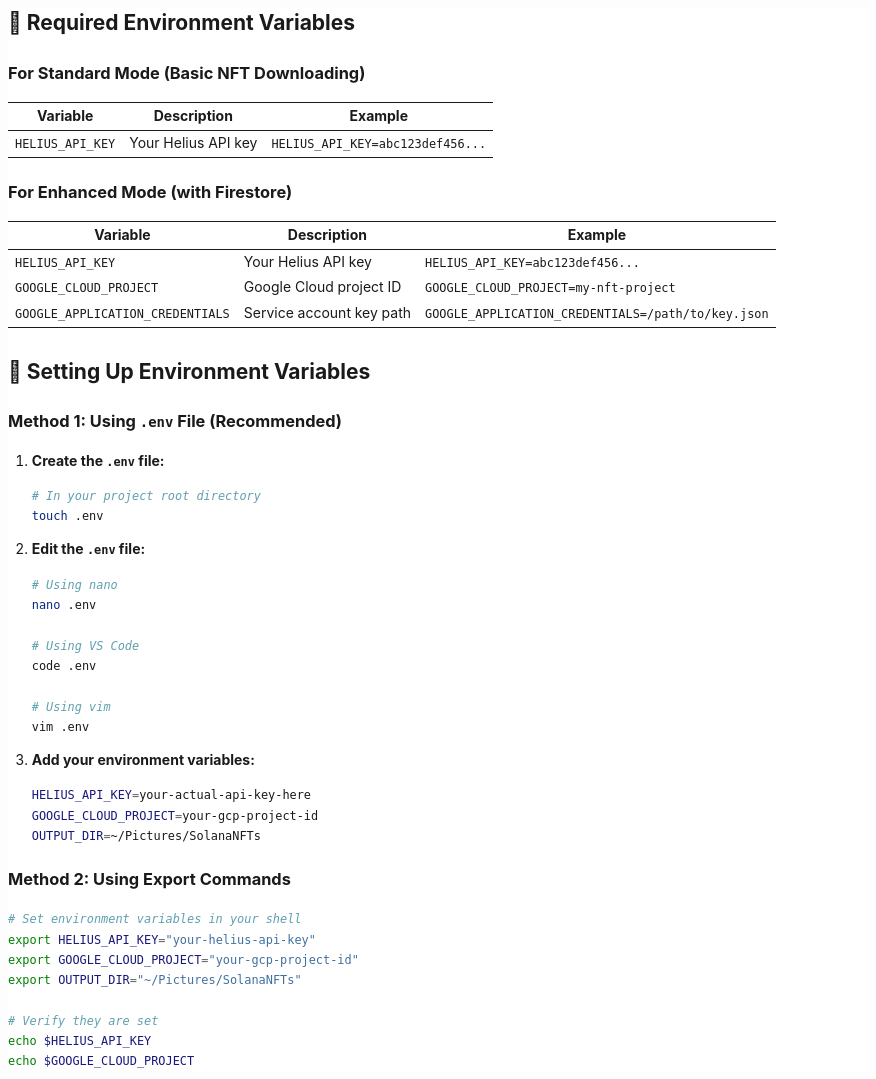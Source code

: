 ## 🔑 Required Environment Variables

### For Standard Mode (Basic NFT Downloading)

| Variable | Description | Example |
|----------|-------------|---------|
| `HELIUS_API_KEY` | Your Helius API key | `HELIUS_API_KEY=abc123def456...` |

### For Enhanced Mode (with Firestore)

| Variable | Description | Example |
|----------|-------------|---------|
| `HELIUS_API_KEY` | Your Helius API key | `HELIUS_API_KEY=abc123def456...` |
| `GOOGLE_CLOUD_PROJECT` | Google Cloud project ID | `GOOGLE_CLOUD_PROJECT=my-nft-project` |
| `GOOGLE_APPLICATION_CREDENTIALS` | Service account key path | `GOOGLE_APPLICATION_CREDENTIALS=/path/to/key.json` |

## 🚀 Setting Up Environment Variables

### Method 1: Using `.env` File (Recommended)

1. **Create the `.env` file:**
   ```bash
   # In your project root directory
   touch .env
   ```

2. **Edit the `.env` file:**
   ```bash
   # Using nano
   nano .env
   
   # Using VS Code
   code .env
   
   # Using vim
   vim .env
   ```

3. **Add your environment variables:**
   ```bash
   HELIUS_API_KEY=your-actual-api-key-here
   GOOGLE_CLOUD_PROJECT=your-gcp-project-id
   OUTPUT_DIR=~/Pictures/SolanaNFTs
   ```

### Method 2: Using Export Commands

```bash
# Set environment variables in your shell
export HELIUS_API_KEY="your-helius-api-key"
export GOOGLE_CLOUD_PROJECT="your-gcp-project-id"
export OUTPUT_DIR="~/Pictures/SolanaNFTs"

# Verify they are set
echo $HELIUS_API_KEY
echo $GOOGLE_CLOUD_PROJECT
```
